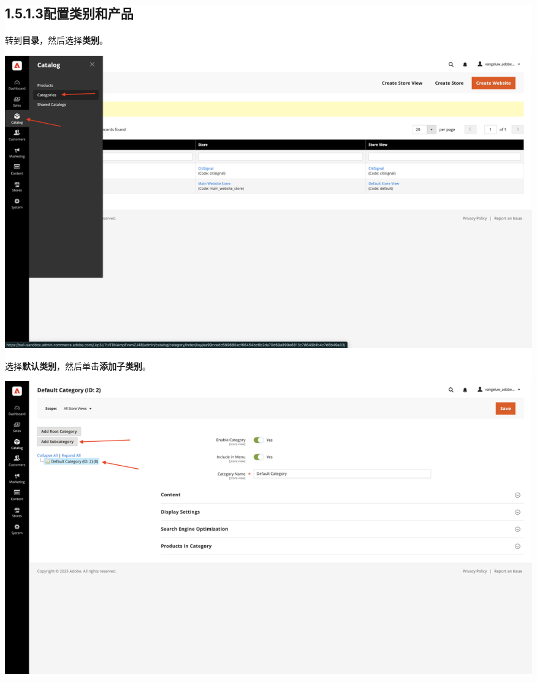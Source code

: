 ## 1.5.1.3配置类别和产品

转到&#x200B;**目录**，然后选择&#x200B;**类别**。

![AEM Assets](./images/accs17.png)

选择&#x200B;**默认类别**，然后单击&#x200B;**添加子类别**。

![AEM Assets](./images/accs18.png)
